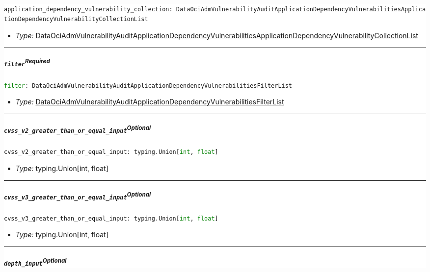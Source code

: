 ```python
application_dependency_vulnerability_collection: DataOciAdmVulnerabilityAuditApplicationDependencyVulnerabilitiesApplicationDependencyVulnerabilityCollectionList
```

- *Type:* <a href="#rhizo-co-terraform-provider-oci.dataOciAdmVulnerabilityAuditApplicationDependencyVulnerabilities.DataOciAdmVulnerabilityAuditApplicationDependencyVulnerabilitiesApplicationDependencyVulnerabilityCollectionList">DataOciAdmVulnerabilityAuditApplicationDependencyVulnerabilitiesApplicationDependencyVulnerabilityCollectionList</a>

---

##### `filter`<sup>Required</sup> <a name="filter" id="rhizo-co-terraform-provider-oci.dataOciAdmVulnerabilityAuditApplicationDependencyVulnerabilities.DataOciAdmVulnerabilityAuditApplicationDependencyVulnerabilities.property.filter"></a>

```python
filter: DataOciAdmVulnerabilityAuditApplicationDependencyVulnerabilitiesFilterList
```

- *Type:* <a href="#rhizo-co-terraform-provider-oci.dataOciAdmVulnerabilityAuditApplicationDependencyVulnerabilities.DataOciAdmVulnerabilityAuditApplicationDependencyVulnerabilitiesFilterList">DataOciAdmVulnerabilityAuditApplicationDependencyVulnerabilitiesFilterList</a>

---

##### `cvss_v2_greater_than_or_equal_input`<sup>Optional</sup> <a name="cvss_v2_greater_than_or_equal_input" id="rhizo-co-terraform-provider-oci.dataOciAdmVulnerabilityAuditApplicationDependencyVulnerabilities.DataOciAdmVulnerabilityAuditApplicationDependencyVulnerabilities.property.cvssV2GreaterThanOrEqualInput"></a>

```python
cvss_v2_greater_than_or_equal_input: typing.Union[int, float]
```

- *Type:* typing.Union[int, float]

---

##### `cvss_v3_greater_than_or_equal_input`<sup>Optional</sup> <a name="cvss_v3_greater_than_or_equal_input" id="rhizo-co-terraform-provider-oci.dataOciAdmVulnerabilityAuditApplicationDependencyVulnerabilities.DataOciAdmVulnerabilityAuditApplicationDependencyVulnerabilities.property.cvssV3GreaterThanOrEqualInput"></a>

```python
cvss_v3_greater_than_or_equal_input: typing.Union[int, float]
```

- *Type:* typing.Union[int, float]

---

##### `depth_input`<sup>Optional</sup> <a name="depth_input" id="rhizo-co-terraform-provider-oci.dataOciAdmVulnerabilityAuditApplicationDependencyVulnerabilities.DataOciAdmVulnerabilityAuditApplicationDependencyVulnerabilities.property.depthInput"></a>

